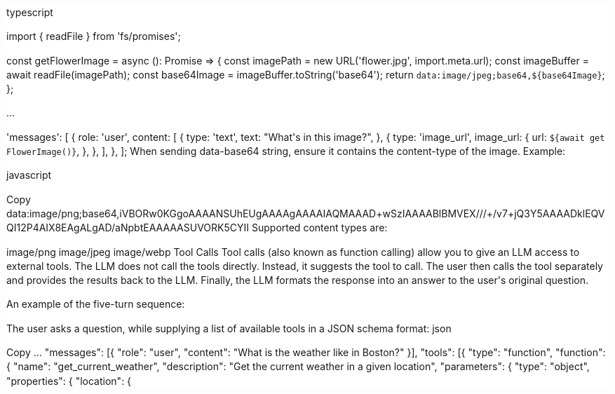 typescript

import { readFile } from 'fs/promises';

const getFlowerImage = async (): Promise<string> => {
  const imagePath = new URL('flower.jpg', import.meta.url);
  const imageBuffer = await readFile(imagePath);
  const base64Image = imageBuffer.toString('base64');
  return `data:image/jpeg;base64,${base64Image}`;
};

...

'messages': [
  {
    role: 'user',
    content: [
      {
        type: 'text',
        text: "What's in this image?",
      },
      {
        type: 'image_url',
        image_url: {
          url: `${await getFlowerImage()}`,
        },
      },
    ],
  },
];
When sending data-base64 string, ensure it contains the content-type of the image. Example:

javascript

Copy
data:image/png;base64,iVBORw0KGgoAAAANSUhEUgAAAAgAAAAIAQMAAAD+wSzIAAAABlBMVEX///+/v7+jQ3Y5AAAADklEQVQI12P4AIX8EAgALgAD/aNpbtEAAAAASUVORK5CYII
Supported content types are:

image/png
image/jpeg
image/webp
Tool Calls
Tool calls (also known as function calling) allow you to give an LLM access to external tools. The LLM does not call the tools directly. Instead, it suggests the tool to call. The user then calls the tool separately and provides the results back to the LLM. Finally, the LLM formats the response into an answer to the user's original question.

An example of the five-turn sequence:

The user asks a question, while supplying a list of available tools in a JSON schema format:
json

Copy
...
"messages": [{
  "role": "user",
  "content": "What is the weather like in Boston?"
}],
"tools": [{
  "type": "function",
  "function": {
    "name": "get_current_weather",
    "description": "Get the current weather in a given location",
    "parameters": {
      "type": "object",
      "properties": {
        "location": {
